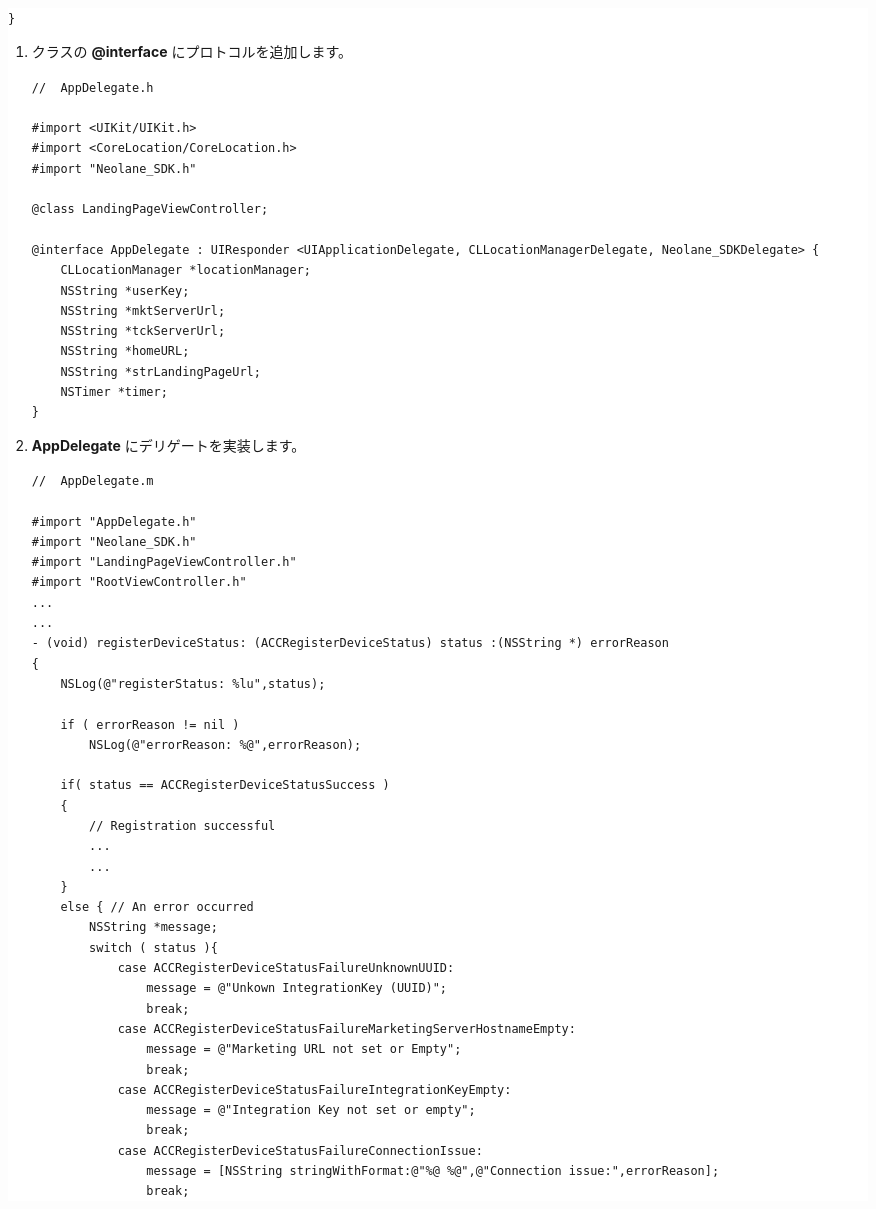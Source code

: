   ```
   }
   ```

1. クラスの **@interface** にプロトコルを追加します。

   ```
   //  AppDelegate.h
   
   #import <UIKit/UIKit.h>
   #import <CoreLocation/CoreLocation.h>
   #import "Neolane_SDK.h"
   
   @class LandingPageViewController;
   
   @interface AppDelegate : UIResponder <UIApplicationDelegate, CLLocationManagerDelegate, Neolane_SDKDelegate> {
       CLLocationManager *locationManager;
       NSString *userKey;
       NSString *mktServerUrl;
       NSString *tckServerUrl;
       NSString *homeURL;
       NSString *strLandingPageUrl;
       NSTimer *timer;
   }
   ```

1. **AppDelegate** にデリゲートを実装します。

   ```
   //  AppDelegate.m
   
   #import "AppDelegate.h"
   #import "Neolane_SDK.h"
   #import "LandingPageViewController.h"
   #import "RootViewController.h"
   ...
   ...
   - (void) registerDeviceStatus: (ACCRegisterDeviceStatus) status :(NSString *) errorReason
   {
       NSLog(@"registerStatus: %lu",status);
   
       if ( errorReason != nil )
           NSLog(@"errorReason: %@",errorReason);
   
       if( status == ACCRegisterDeviceStatusSuccess )
       {
           // Registration successful
           ...
           ...
       }
       else { // An error occurred
           NSString *message;
           switch ( status ){
               case ACCRegisterDeviceStatusFailureUnknownUUID:
                   message = @"Unkown IntegrationKey (UUID)";
                   break;
               case ACCRegisterDeviceStatusFailureMarketingServerHostnameEmpty:
                   message = @"Marketing URL not set or Empty";
                   break;
               case ACCRegisterDeviceStatusFailureIntegrationKeyEmpty:
                   message = @"Integration Key not set or empty";
                   break;
               case ACCRegisterDeviceStatusFailureConnectionIssue:
                   message = [NSString stringWithFormat:@"%@ %@",@"Connection issue:",errorReason];
                   break;
   ```
